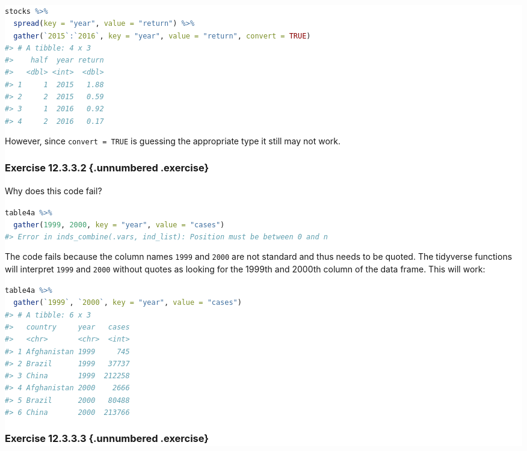 ```r
stocks %>%
  spread(key = "year", value = "return") %>%
  gather(`2015`:`2016`, key = "year", value = "return", convert = TRUE)
#> # A tibble: 4 x 3
#>    half  year return
#>   <dbl> <int>  <dbl>
#> 1     1  2015   1.88
#> 2     2  2015   0.59
#> 3     1  2016   0.92
#> 4     2  2016   0.17
```
However, since `convert = TRUE` is guessing the appropriate type it still may not work.

</div>

### Exercise <span class="exercise-number">12.3.3.2</span> {.unnumbered .exercise}

<div class="question">
Why does this code fail?


```r
table4a %>%
  gather(1999, 2000, key = "year", value = "cases")
#> Error in inds_combine(.vars, ind_list): Position must be between 0 and n
```
</div>

<div class="answer">

The code fails because the column names `1999` and `2000` are not standard and thus needs to be quoted.
The tidyverse functions will interpret `1999` and `2000` without quotes as looking for the 1999th and 2000th column of the data frame.
This will work:

```r
table4a %>%
  gather(`1999`, `2000`, key = "year", value = "cases")
#> # A tibble: 6 x 3
#>   country     year   cases
#>   <chr>       <chr>  <int>
#> 1 Afghanistan 1999     745
#> 2 Brazil      1999   37737
#> 3 China       1999  212258
#> 4 Afghanistan 2000    2666
#> 5 Brazil      2000   80488
#> 6 China       2000  213766
```

</div>

### Exercise <span class="exercise-number">12.3.3.3</span> {.unnumbered .exercise}
